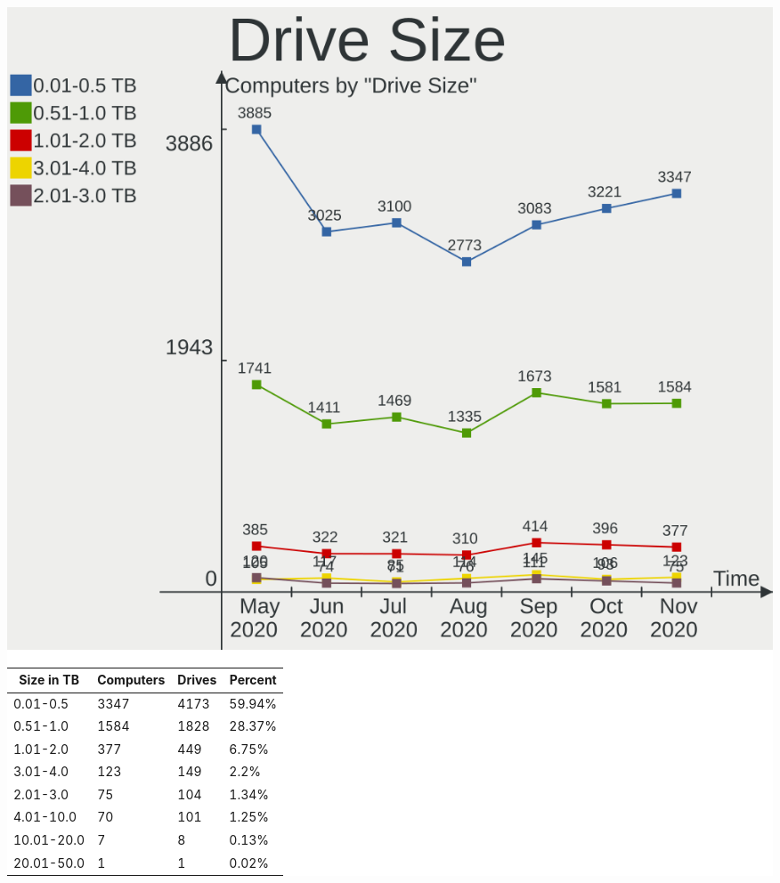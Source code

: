 ![Drive Size](./images/line_chart/drive_size.svg)

| Size in TB | Computers | Drives | Percent |
|------------|-----------|--------|---------|
| 0.01-0.5   | 3347      | 4173   | 59.94%  |
| 0.51-1.0   | 1584      | 1828   | 28.37%  |
| 1.01-2.0   | 377       | 449    | 6.75%   |
| 3.01-4.0   | 123       | 149    | 2.2%    |
| 2.01-3.0   | 75        | 104    | 1.34%   |
| 4.01-10.0  | 70        | 101    | 1.25%   |
| 10.01-20.0 | 7         | 8      | 0.13%   |
| 20.01-50.0 | 1         | 1      | 0.02%   |
